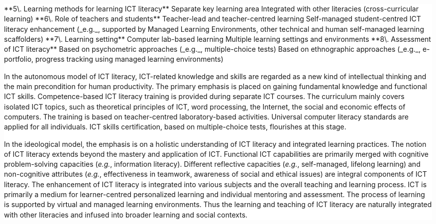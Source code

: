 <td align="left">**5\. Learning methods for learning ICT literacy**</td>

<td align="left">Separate key learning area</td>

<td align="left">Integrated with other literacies (cross-curricular learning)</td>

</tr>

<tr>

<td align="left">**6\. Role of teachers and students**</td>

<td align="left">Teacher-lead and teacher-centred learning</td>

<td align="left">Self-managed student-centred ICT literacy enhancement (_e.g._, supported by Managed Learning Environments, other technical and human self-managed learning scaffolders)</td>

</tr>

<tr>

<td align="left">**7\. Learning setting**</td>

<td align="left">Computer lab-based learning</td>

<td align="left">Multiple learning settings and environments</td>

</tr>

<tr>

<td align="left">**8\. Assessment of ICT literacy**</td>

<td align="left">Based on psychometric approaches (_e.g._, multiple-choice tests)</td>

<td align="left">Based on ethnographic approaches (_e.g._, e-portfolio, progress tracking using managed learning environments)</td>

</tr>

</tbody>

</table>

In the autonomous model of ICT literacy, ICT-related knowledge and skills are regarded as a new kind of intellectual thinking and the main precondition for human productivity. The primary emphasis is placed on gaining fundamental knowledge and functional ICT skills. Competence-based ICT literacy training is provided during separate ICT courses. The curriculum mainly covers isolated ICT topics, such as theoretical principles of ICT, word processing, the Internet, the social and economic effects of computers. The training is based on teacher-centred laboratory-based activities. Universal computer literacy standards are applied for all individuals. ICT skills certification, based on multiple-choice tests, flourishes at this stage.

In the ideological model, the emphasis is on a holistic understanding of ICT literacy and integrated learning practices. The notion of ICT literacy extends beyond the mastery and application of ICT. Functional ICT capabilities are primarily merged with cognitive problem-solving capacities (_e.g._, information literacy). Different reflective capacities (_e.g._, self-managed, lifelong learning) and non-cognitive attributes (_e.g._, effectiveness in teamwork, awareness of social and ethical issues) are integral components of ICT literacy. The enhancement of ICT literacy is integrated into various subjects and the overall teaching and learning process. ICT is primarily a medium for learner-centred personalized learning and individual mentoring and assessment. The process of learning is supported by virtual and managed learning environments. Thus the learning and teaching of ICT literacy are naturally integrated with other literacies and infused into broader learning and social contexts.
